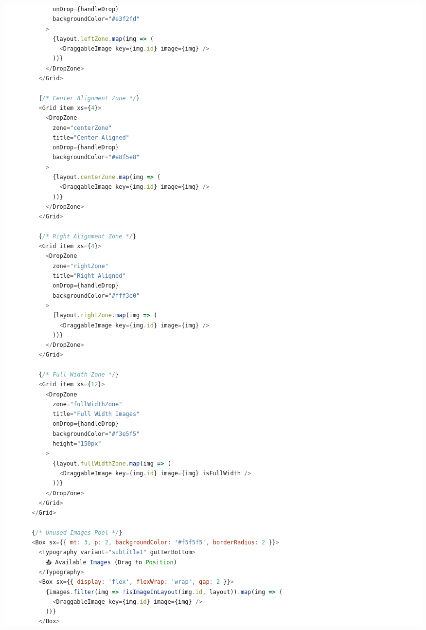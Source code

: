 ```javascript
              onDrop={handleDrop}
              backgroundColor="#e3f2fd"
            >
              {layout.leftZone.map(img => (
                <DraggableImage key={img.id} image={img} />
              ))}
            </DropZone>
          </Grid>

          {/* Center Alignment Zone */}
          <Grid item xs={4}>
            <DropZone
              zone="centerZone"
              title="Center Aligned"
              onDrop={handleDrop}
              backgroundColor="#e8f5e8"
            >
              {layout.centerZone.map(img => (
                <DraggableImage key={img.id} image={img} />
              ))}
            </DropZone>
          </Grid>

          {/* Right Alignment Zone */}
          <Grid item xs={4}>
            <DropZone
              zone="rightZone"
              title="Right Aligned"
              onDrop={handleDrop}
              backgroundColor="#fff3e0"
            >
              {layout.rightZone.map(img => (
                <DraggableImage key={img.id} image={img} />
              ))}
            </DropZone>
          </Grid>

          {/* Full Width Zone */}
          <Grid item xs={12}>
            <DropZone
              zone="fullWidthZone"
              title="Full Width Images"
              onDrop={handleDrop}
              backgroundColor="#f3e5f5"
              height="150px"
            >
              {layout.fullWidthZone.map(img => (
                <DraggableImage key={img.id} image={img} isFullWidth />
              ))}
            </DropZone>
          </Grid>
        </Grid>

        {/* Unused Images Pool */}
        <Box sx={{ mt: 3, p: 2, backgroundColor: '#f5f5f5', borderRadius: 2 }}>
          <Typography variant="subtitle1" gutterBottom>
            📤 Available Images (Drag to Position)
          </Typography>
          <Box sx={{ display: 'flex', flexWrap: 'wrap', gap: 2 }}>
            {images.filter(img => !isImageInLayout(img.id, layout)).map(img => (
              <DraggableImage key={img.id} image={img} />
            ))}
          </Box>
```